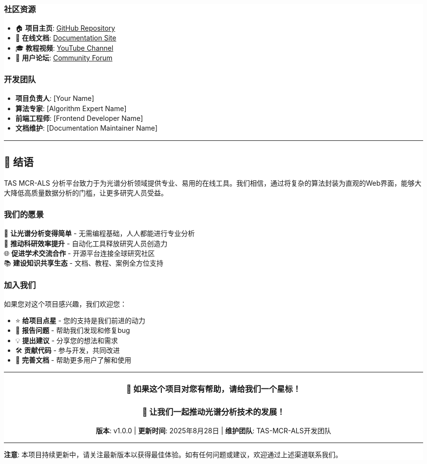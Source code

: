 ### 社区资源
- 🏠 **项目主页**: [GitHub Repository](https://github.com/your-repo/tas_mcr_als_project)
- 📖 **在线文档**: [Documentation Site](https://docs.tas-mcr-als.com)
- 🎓 **教程视频**: [YouTube Channel](https://youtube.com/tas-mcr-als)
- 💬 **用户论坛**: [Community Forum](https://forum.tas-mcr-als.com)

### 开发团队
- **项目负责人**: [Your Name]
- **算法专家**: [Algorithm Expert Name]
- **前端工程师**: [Frontend Developer Name]
- **文档维护**: [Documentation Maintainer Name]

---

## 🎯 结语

TAS MCR-ALS 分析平台致力于为光谱分析领域提供专业、易用的在线工具。我们相信，通过将复杂的算法封装为直观的Web界面，能够大大降低高质量数据分析的门槛，让更多研究人员受益。

### 我们的愿景
🔬 **让光谱分析变得简单** - 无需编程基础，人人都能进行专业分析  
🚀 **推动科研效率提升** - 自动化工具释放研究人员创造力  
🌐 **促进学术交流合作** - 开源平台连接全球研究社区  
📚 **建设知识共享生态** - 文档、教程、案例全方位支持  

### 加入我们
如果您对这个项目感兴趣，我们欢迎您：
- ⭐ **给项目点星** - 您的支持是我们前进的动力
- 🐛 **报告问题** - 帮助我们发现和修复bug
- 💡 **提出建议** - 分享您的想法和需求
- 🛠️ **贡献代码** - 参与开发，共同改进
- 📝 **完善文档** - 帮助更多用户了解和使用

---

<div align="center">
  
  ### 🌟 如果这个项目对您有帮助，请给我们一个星标！

  ### 🔬 让我们一起推动光谱分析技术的发展！

  **版本**: v1.0.0 | **更新时间**: 2025年8月28日 | **维护团队**: TAS-MCR-ALS开发团队

</div>

---

**注意**: 本项目持续更新中，请关注最新版本以获得最佳体验。如有任何问题或建议，欢迎通过上述渠道联系我们。
